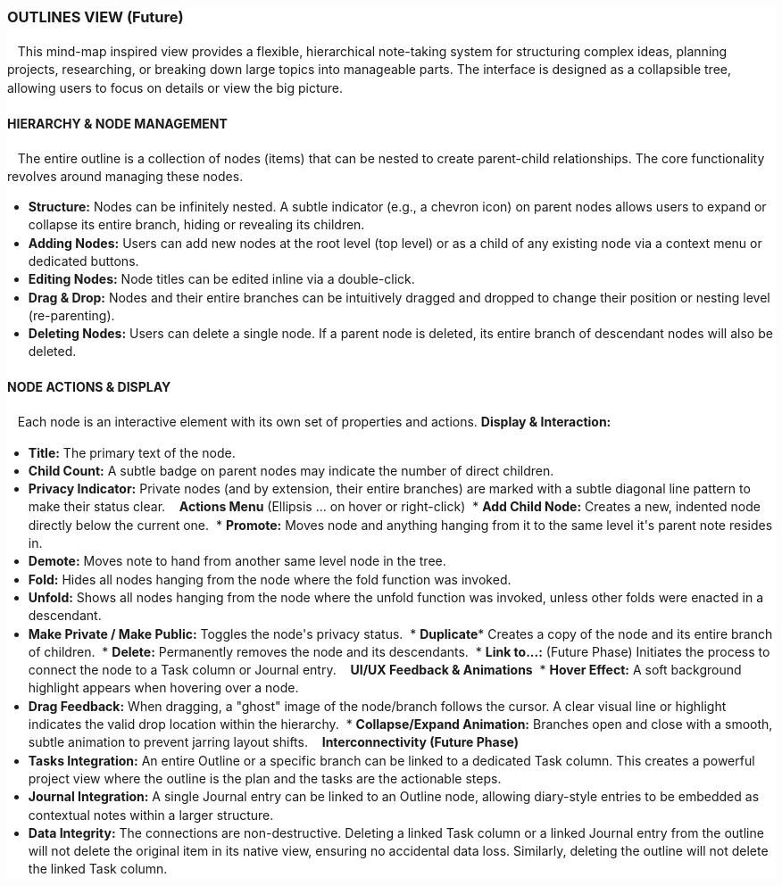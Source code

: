 ### OUTLINES VIEW (Future)
   
 This mind-map inspired view provides a flexible, hierarchical note-taking system for structuring complex ideas, planning projects, researching, or breaking down large topics into manageable parts. The interface is designed as a collapsible tree, allowing users to focus on details or view the big picture.
   
 
 #### HIERARCHY & NODE MANAGEMENT
   
 The entire outline is a collection of nodes (items) that can be nested to create parent-child relationships. The core functionality revolves around managing these nodes.
* **Structure:** Nodes can be infinitely nested. A subtle indicator (e.g., a chevron icon) on parent nodes allows users to expand or collapse its entire branch, hiding or revealing its children.
* **Adding Nodes:** Users can add new nodes at the root level (top level) or as a child of any existing node via a context menu or dedicated buttons.
* **Editing Nodes:** Node titles can be edited inline via a double-click.
* **Drag & Drop:** Nodes and their entire branches can be intuitively dragged and dropped to change their position or nesting level (re-parenting).
* **Deleting Nodes:** Users can delete a single node. If a parent node is deleted, its entire branch of descendant nodes will also be deleted.
   
   ⠀
 #### NODE ACTIONS & DISPLAY
   
 Each node is an interactive element with its own set of properties and actions.
 **Display & Interaction:**
* **Title:** The primary text of the node.
* **Child Count:** A subtle badge on parent nodes may indicate the number of direct children.
* **Privacy Indicator:** Private nodes (and by extension, their entire branches) are marked with a subtle diagonal line pattern to make their status clear.
   
 **Actions Menu** (Ellipsis ... on hover or right-click)
  * **Add Child Node:** Creates a new, indented node directly below the current one.
  * **Promote:** Moves node and anything hanging from it to the same level it's parent note resides in.
* **Demote:** Moves note to hand from another same level node in the tree.
* **Fold:** Hides all nodes hanging from the node where the fold function was invoked.
* **Unfold:** Shows all nodes hanging from the node where the unfold function was invoked, unless other folds were enacted in a descendant.
* **Make Private / Make Public:** Toggles the node's privacy status.
  * **Duplicate*** Creates a copy of the node and its entire branch of children.
  * **Delete:** Permanently removes the node and its descendants.
  * **Link to...:** (Future Phase) Initiates the process to connect the node to a Task column or Journal entry.
   
**UI/UX Feedback & Animations**
  * **Hover Effect:** A soft background highlight appears when hovering over a node.
* **Drag Feedback:** When dragging, a "ghost" image of the node/branch follows the cursor. A clear visual line or highlight indicates the valid drop location within the hierarchy.
  * **Collapse/Expand Animation:** Branches open and close with a smooth, subtle animation to prevent jarring layout shifts.
   
**Interconnectivity (Future Phase)**
* **Tasks Integration:** An entire Outline or a specific branch can be linked to a dedicated Task column. This creates a powerful project view where the outline is the plan and the tasks are the actionable steps.
* **Journal Integration:** A single Journal entry can be linked to an Outline node, allowing diary-style entries to be embedded as contextual notes within a larger structure.
* **Data Integrity:** The connections are non-destructive. Deleting a linked Task column or a linked Journal entry from the outline will not delete the original item in its native view, ensuring no accidental data loss. Similarly, deleting the outline will not delete the linked Task column. 
